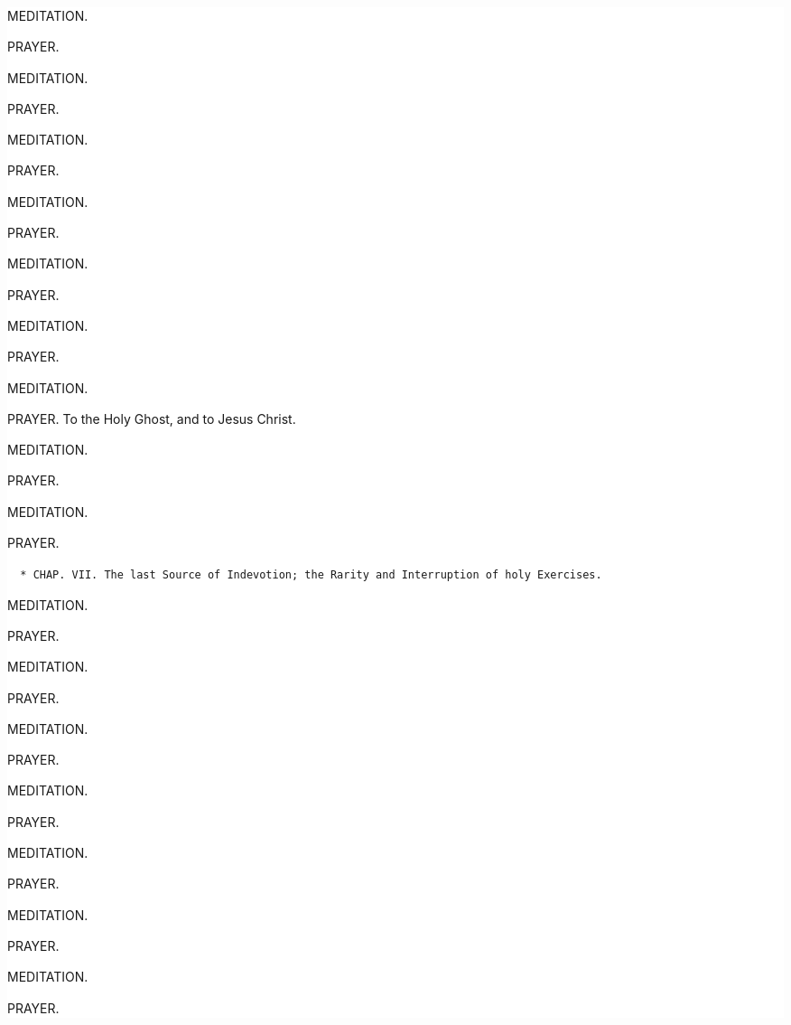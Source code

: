 MEDITATION.

PRAYER.

MEDITATION.

PRAYER.

MEDITATION.

PRAYER.

MEDITATION.

PRAYER.

MEDITATION.

PRAYER.

MEDITATION.

PRAYER.

MEDITATION.

PRAYER. To the Holy Ghost, and to Jesus Christ.

MEDITATION.

PRAYER.

MEDITATION.

PRAYER.

      * CHAP. VII. The last Source of Indevotion; the Rarity and Interruption of holy Exercises.

MEDITATION.

PRAYER.

MEDITATION.

PRAYER.

MEDITATION.

PRAYER.

MEDITATION.

PRAYER.

MEDITATION.

PRAYER.

MEDITATION.

PRAYER.

MEDITATION.

PRAYER.
